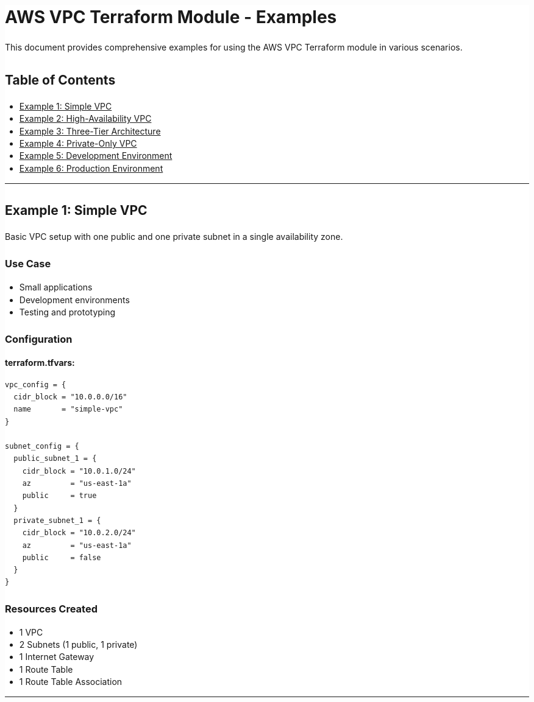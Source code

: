 # AWS VPC Terraform Module - Examples

This document provides comprehensive examples for using the AWS VPC Terraform module in various scenarios.

## Table of Contents

- [Example 1: Simple VPC](#example-1-simple-vpc)
- [Example 2: High-Availability VPC](#example-2-high-availability-vpc)
- [Example 3: Three-Tier Architecture](#example-3-three-tier-architecture)
- [Example 4: Private-Only VPC](#example-4-private-only-vpc)
- [Example 5: Development Environment](#example-5-development-environment)
- [Example 6: Production Environment](#example-6-production-environment)

---

## Example 1: Simple VPC

Basic VPC setup with one public and one private subnet in a single availability zone.

### Use Case
- Small applications
- Development environments
- Testing and prototyping

### Configuration

**terraform.tfvars:**
```hcl
vpc_config = {
  cidr_block = "10.0.0.0/16"
  name       = "simple-vpc"
}

subnet_config = {
  public_subnet_1 = {
    cidr_block = "10.0.1.0/24"
    az         = "us-east-1a"
    public     = true
  }
  private_subnet_1 = {
    cidr_block = "10.0.2.0/24"
    az         = "us-east-1a"
    public     = false
  }
}
```

### Resources Created
- 1 VPC
- 2 Subnets (1 public, 1 private)
- 1 Internet Gateway
- 1 Route Table
- 1 Route Table Association

---